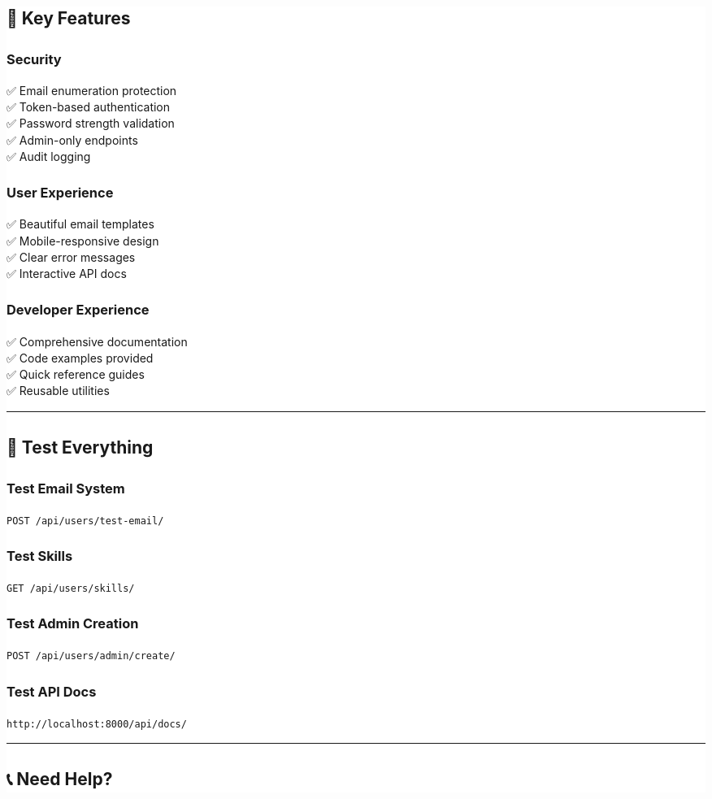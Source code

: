 
## 🎯 Key Features

### Security
✅ Email enumeration protection  
✅ Token-based authentication  
✅ Password strength validation  
✅ Admin-only endpoints  
✅ Audit logging  

### User Experience
✅ Beautiful email templates  
✅ Mobile-responsive design  
✅ Clear error messages  
✅ Interactive API docs  

### Developer Experience
✅ Comprehensive documentation  
✅ Code examples provided  
✅ Quick reference guides  
✅ Reusable utilities  

---

## 🧪 Test Everything

### Test Email System
```bash
POST /api/users/test-email/
```

### Test Skills
```bash
GET /api/users/skills/
```

### Test Admin Creation
```bash
POST /api/users/admin/create/
```

### Test API Docs
```
http://localhost:8000/api/docs/
```

---

## 📞 Need Help?

